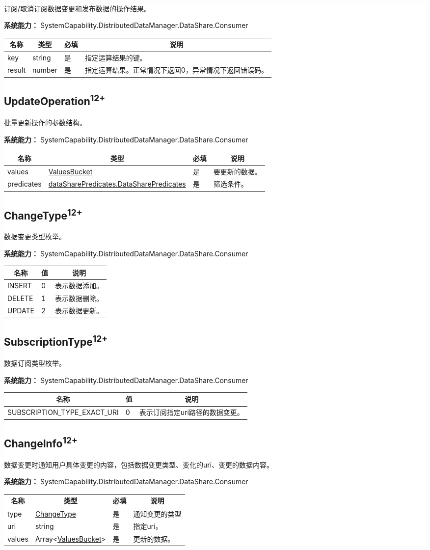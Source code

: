 订阅/取消订阅数据变更和发布数据的操作结果。

**系统能力：**  SystemCapability.DistributedDataManager.DataShare.Consumer

| 名称 | 类型 | 必填 | 说明 |
| -------- | -------- | ----- | -------- |
| key | string | 是 | 指定运算结果的键。 |
| result | number | 是 | 指定运算结果。正常情况下返回0，异常情况下返回错误码。  |
## UpdateOperation<sup>12+</sup>

批量更新操作的参数结构。

**系统能力：**  SystemCapability.DistributedDataManager.DataShare.Consumer

| 名称       | 类型                                                         | 必填 | 说明           |
| ---------- | ------------------------------------------------------------ | ---- | -------------- |
| values     | [ValuesBucket](js-apis-data-valuesBucket.md#valuesbucket)    | 是   | 要更新的数据。 |
| predicates | [dataSharePredicates.DataSharePredicates](js-apis-data-dataSharePredicates.md#datasharepredicates) | 是   | 筛选条件。     |

## ChangeType<sup>12+</sup>

数据变更类型枚举。

**系统能力：** SystemCapability.DistributedDataManager.DataShare.Consumer

| 名称     | 值          | 说明          |
| ---------| ------------| --------------|
| INSERT   | 0           | 表示数据添加。|
| DELETE   | 1           | 表示数据删除。|
| UPDATE   | 2           | 表示数据更新。|

## SubscriptionType<sup>12+</sup>

数据订阅类型枚举。

**系统能力：** SystemCapability.DistributedDataManager.DataShare.Consumer

| 名称                        | 值   | 说明                         |
| ----------------------------|------| ---------------------------- |
| SUBSCRIPTION_TYPE_EXACT_URI | 0    | 表示订阅指定uri路径的数据变更。|

## ChangeInfo<sup>12+</sup>

数据变更时通知用户具体变更的内容，包括数据变更类型、变化的uri、变更的数据内容。

**系统能力：**  SystemCapability.DistributedDataManager.DataShare.Consumer

| 名称       | 类型                                                         | 必填 | 说明           |
| ---------- | ------------------------------------------------------------ | ---- | -------------- |
| type       | [ChangeType](#changetype12)      | 是   | 通知变更的类型 |
| uri        | string                                                       | 是   | 指定uri。      |
| values     | Array&lt;[ValuesBucket](js-apis-data-valuesBucket.md#valuesbucket)&gt;| 是   | 更新的数据。   |
